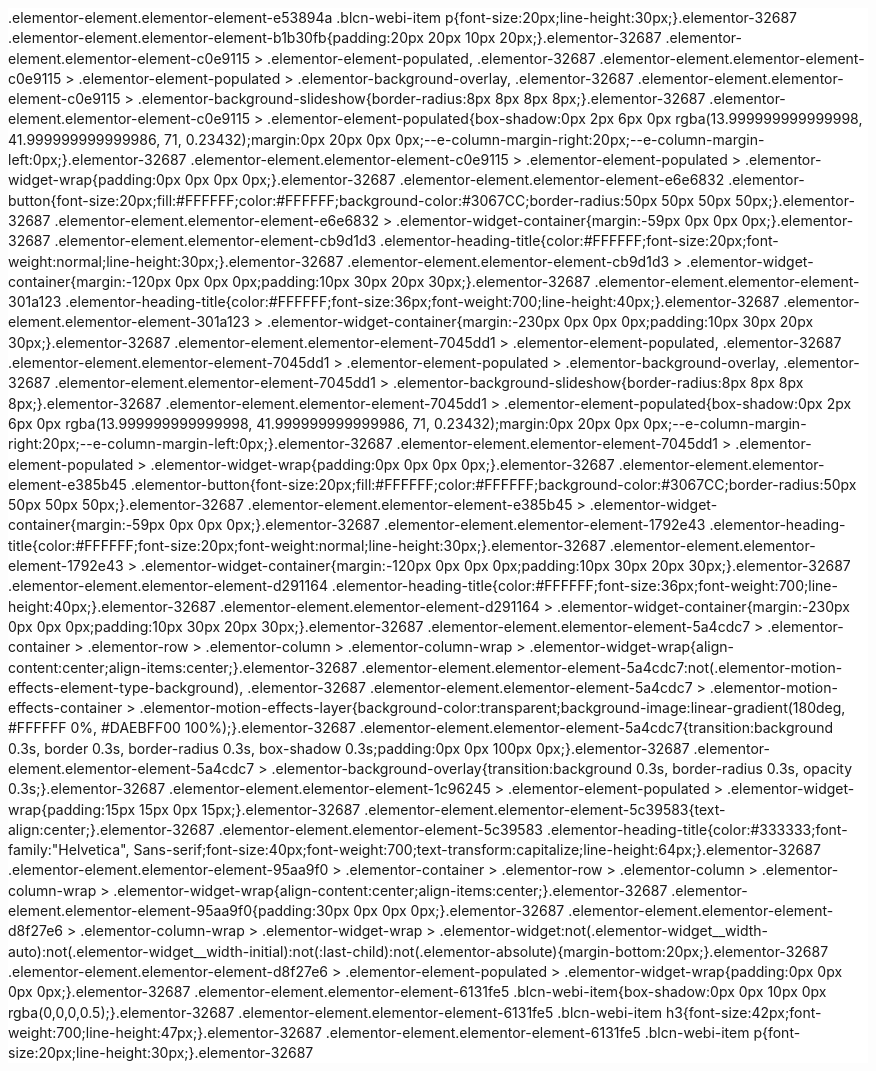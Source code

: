 .elementor-element.elementor-element-e53894a .blcn-webi-item p{font-size:20px;line-height:30px;}.elementor-32687 .elementor-element.elementor-element-b1b30fb{padding:20px 20px 10px 20px;}.elementor-32687 .elementor-element.elementor-element-c0e9115 > .elementor-element-populated, .elementor-32687 .elementor-element.elementor-element-c0e9115 > .elementor-element-populated > .elementor-background-overlay, .elementor-32687 .elementor-element.elementor-element-c0e9115 > .elementor-background-slideshow{border-radius:8px 8px 8px 8px;}.elementor-32687 .elementor-element.elementor-element-c0e9115 > .elementor-element-populated{box-shadow:0px 2px 6px 0px rgba(13.999999999999998, 41.999999999999986, 71, 0.23432);margin:0px 20px 0px 0px;--e-column-margin-right:20px;--e-column-margin-left:0px;}.elementor-32687 .elementor-element.elementor-element-c0e9115 > .elementor-element-populated > .elementor-widget-wrap{padding:0px 0px 0px 0px;}.elementor-32687 .elementor-element.elementor-element-e6e6832 .elementor-button{font-size:20px;fill:#FFFFFF;color:#FFFFFF;background-color:#3067CC;border-radius:50px 50px 50px 50px;}.elementor-32687 .elementor-element.elementor-element-e6e6832 > .elementor-widget-container{margin:-59px 0px 0px 0px;}.elementor-32687 .elementor-element.elementor-element-cb9d1d3 .elementor-heading-title{color:#FFFFFF;font-size:20px;font-weight:normal;line-height:30px;}.elementor-32687 .elementor-element.elementor-element-cb9d1d3 > .elementor-widget-container{margin:-120px 0px 0px 0px;padding:10px 30px 20px 30px;}.elementor-32687 .elementor-element.elementor-element-301a123 .elementor-heading-title{color:#FFFFFF;font-size:36px;font-weight:700;line-height:40px;}.elementor-32687 .elementor-element.elementor-element-301a123 > .elementor-widget-container{margin:-230px 0px 0px 0px;padding:10px 30px 20px 30px;}.elementor-32687 .elementor-element.elementor-element-7045dd1 > .elementor-element-populated, .elementor-32687 .elementor-element.elementor-element-7045dd1 > .elementor-element-populated > .elementor-background-overlay, .elementor-32687 .elementor-element.elementor-element-7045dd1 > .elementor-background-slideshow{border-radius:8px 8px 8px 8px;}.elementor-32687 .elementor-element.elementor-element-7045dd1 > .elementor-element-populated{box-shadow:0px 2px 6px 0px rgba(13.999999999999998, 41.999999999999986, 71, 0.23432);margin:0px 20px 0px 0px;--e-column-margin-right:20px;--e-column-margin-left:0px;}.elementor-32687 .elementor-element.elementor-element-7045dd1 > .elementor-element-populated > .elementor-widget-wrap{padding:0px 0px 0px 0px;}.elementor-32687 .elementor-element.elementor-element-e385b45 .elementor-button{font-size:20px;fill:#FFFFFF;color:#FFFFFF;background-color:#3067CC;border-radius:50px 50px 50px 50px;}.elementor-32687 .elementor-element.elementor-element-e385b45 > .elementor-widget-container{margin:-59px 0px 0px 0px;}.elementor-32687 .elementor-element.elementor-element-1792e43 .elementor-heading-title{color:#FFFFFF;font-size:20px;font-weight:normal;line-height:30px;}.elementor-32687 .elementor-element.elementor-element-1792e43 > .elementor-widget-container{margin:-120px 0px 0px 0px;padding:10px 30px 20px 30px;}.elementor-32687 .elementor-element.elementor-element-d291164 .elementor-heading-title{color:#FFFFFF;font-size:36px;font-weight:700;line-height:40px;}.elementor-32687 .elementor-element.elementor-element-d291164 > .elementor-widget-container{margin:-230px 0px 0px 0px;padding:10px 30px 20px 30px;}.elementor-32687 .elementor-element.elementor-element-5a4cdc7 > .elementor-container > .elementor-row > .elementor-column > .elementor-column-wrap > .elementor-widget-wrap{align-content:center;align-items:center;}.elementor-32687 .elementor-element.elementor-element-5a4cdc7:not(.elementor-motion-effects-element-type-background), .elementor-32687 .elementor-element.elementor-element-5a4cdc7 > .elementor-motion-effects-container > .elementor-motion-effects-layer{background-color:transparent;background-image:linear-gradient(180deg, #FFFFFF 0%, #DAEBFF00 100%);}.elementor-32687 .elementor-element.elementor-element-5a4cdc7{transition:background 0.3s, border 0.3s, border-radius 0.3s, box-shadow 0.3s;padding:0px 0px 100px 0px;}.elementor-32687 .elementor-element.elementor-element-5a4cdc7 > .elementor-background-overlay{transition:background 0.3s, border-radius 0.3s, opacity 0.3s;}.elementor-32687 .elementor-element.elementor-element-1c96245 > .elementor-element-populated > .elementor-widget-wrap{padding:15px 15px 0px 15px;}.elementor-32687 .elementor-element.elementor-element-5c39583{text-align:center;}.elementor-32687 .elementor-element.elementor-element-5c39583 .elementor-heading-title{color:#333333;font-family:"Helvetica", Sans-serif;font-size:40px;font-weight:700;text-transform:capitalize;line-height:64px;}.elementor-32687 .elementor-element.elementor-element-95aa9f0 > .elementor-container > .elementor-row > .elementor-column > .elementor-column-wrap > .elementor-widget-wrap{align-content:center;align-items:center;}.elementor-32687 .elementor-element.elementor-element-95aa9f0{padding:30px 0px 0px 0px;}.elementor-32687 .elementor-element.elementor-element-d8f27e6 > .elementor-column-wrap > .elementor-widget-wrap > .elementor-widget:not(.elementor-widget__width-auto):not(.elementor-widget__width-initial):not(:last-child):not(.elementor-absolute){margin-bottom:20px;}.elementor-32687 .elementor-element.elementor-element-d8f27e6 > .elementor-element-populated > .elementor-widget-wrap{padding:0px 0px 0px 0px;}.elementor-32687 .elementor-element.elementor-element-6131fe5 .blcn-webi-item{box-shadow:0px 0px 10px 0px rgba(0,0,0,0.5);}.elementor-32687 .elementor-element.elementor-element-6131fe5 .blcn-webi-item h3{font-size:42px;font-weight:700;line-height:47px;}.elementor-32687 .elementor-element.elementor-element-6131fe5 .blcn-webi-item p{font-size:20px;line-height:30px;}.elementor-32687